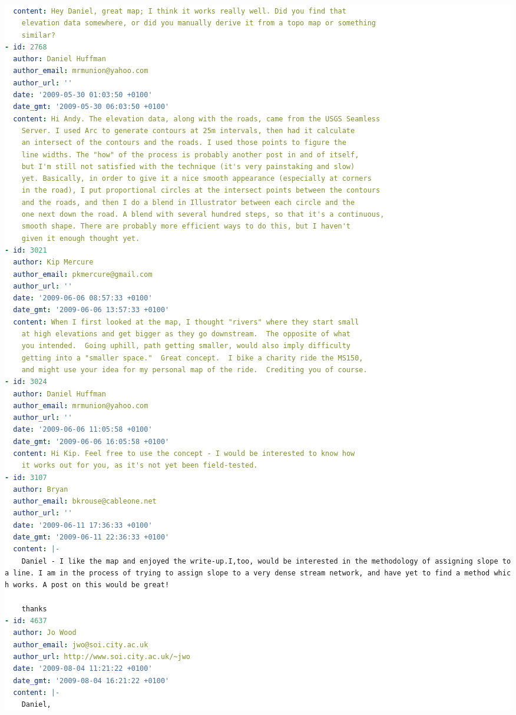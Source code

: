 ```yaml
  content: Hey Daniel, great map; I think it works really well. Did you find that
    elevation data somewhere, or did you manually derive it from a topo map or something
    similar?
- id: 2768
  author: Daniel Huffman
  author_email: mrmunion@yahoo.com
  author_url: ''
  date: '2009-05-30 01:03:50 +0100'
  date_gmt: '2009-05-30 06:03:50 +0100'
  content: Hi Andy. The elevation data, along with the roads, came from the USGS Seamless
    Server. I used Arc to generate contours at 25m intervals, then had it calculate
    an intersect of the contours and the roads. I used those points to figure the
    line widths. The "how" of the process is probably another post in and of itself,
    but I'm still not satisfied with the technique (it's very painstaking and slow)
    yet. Basically, in order to give it a nice smooth appearance (especially at corners
    in the road), I put proportional circles at the intersect points between the contours
    and the roads, and then I do a blend in Illustrator between each circle and the
    one next down the road. A blend with several hundred steps, so that it's a continuous,
    smooth shape. There are probably more efficient ways to do this, but I haven't
    given it enough thought yet.
- id: 3021
  author: Kip Mercure
  author_email: pkmercure@gmail.com
  author_url: ''
  date: '2009-06-06 08:57:33 +0100'
  date_gmt: '2009-06-06 13:57:33 +0100'
  content: When I first looked at the map, I thought "rivers" where they start small
    at high elevations and get bigger as they go downstream.  The opposite of what
    you intended.  Going uphill, path getting smaller, would also imply difficulty
    getting into a "smaller space."  Great concept.  I bike a charity ride the MS150,
    and might use your idea for my personal map of the ride.  Crediting you of course.
- id: 3024
  author: Daniel Huffman
  author_email: mrmunion@yahoo.com
  author_url: ''
  date: '2009-06-06 11:05:58 +0100'
  date_gmt: '2009-06-06 16:05:58 +0100'
  content: Hi Kip. Feel free to use the concept - I would be interested to know how
    it works out for you, as it's not yet been field-tested.
- id: 3107
  author: Bryan
  author_email: bkrouse@cableone.net
  author_url: ''
  date: '2009-06-11 17:36:33 +0100'
  date_gmt: '2009-06-11 22:36:33 +0100'
  content: |-
    Daniel - I like the map and enjoyed the write-up.I,too, would be interested in the methodology of assigning slope to a line. I am in the process of trying to assign slope to a very dense stream network, and have yet to find a method which works. A post on this would be great!

    thanks
- id: 4637
  author: Jo Wood
  author_email: jwo@soi.city.ac.uk
  author_url: http://www.soi.city.ac.uk/~jwo
  date: '2009-08-04 11:21:22 +0100'
  date_gmt: '2009-08-04 16:21:22 +0100'
  content: |-
    Daniel,

```